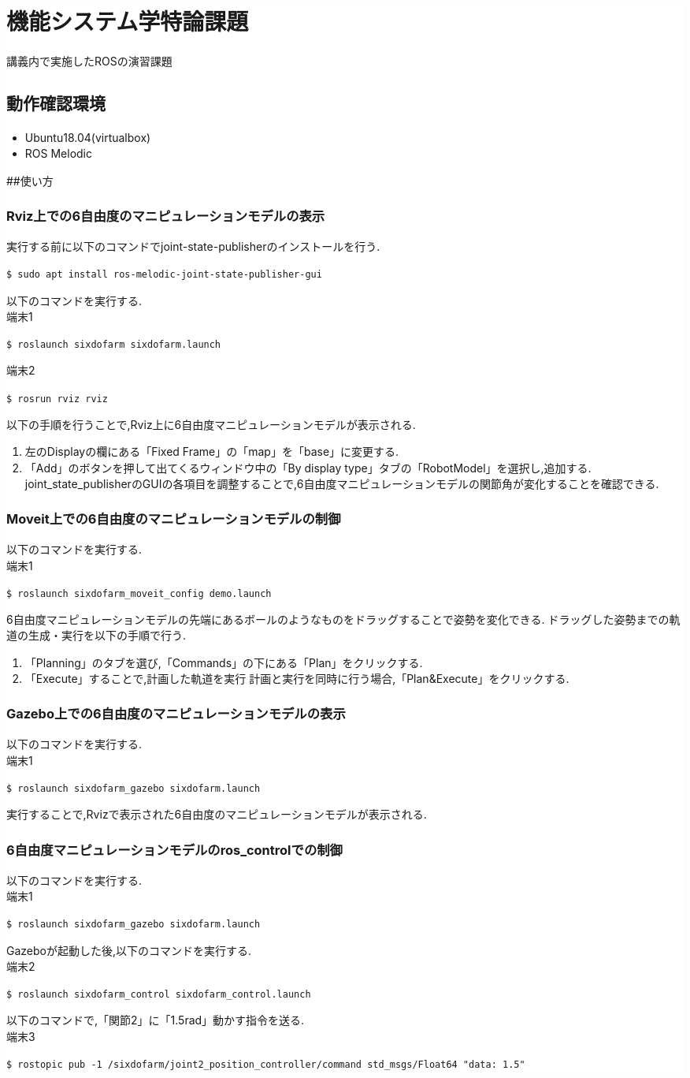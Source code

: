 # 機能システム学特論課題
講義内で実施したROSの演習課題

## 動作確認環境
* Ubuntu18.04(virtualbox)
* ROS Melodic

##使い方
### Rviz上での6自由度のマニピュレーションモデルの表示
実行する前に以下のコマンドでjoint-state-publisherのインストールを行う.
```
$ sudo apt install ros-melodic-joint-state-publisher-gui
```
以下のコマンドを実行する.  
端末1
```
$ roslaunch sixdofarm sixdofarm.launch
```
端末2
```
$ rosrun rviz rviz
```
以下の手順を行うことで,Rviz上に6自由度マニピュレーションモデルが表示される.
1. 左のDisplayの欄にある「Fixed Frame」の「map」を「base」に変更する.
2. 「Add」のボタンを押して出てくるウィンドウ中の「By display type」タブの「RobotModel」を選択し,追加する.
joint_state_publisherのGUIの各項目を調整することで,6自由度マニピュレーションモデルの関節角が変化することを確認できる.

### Moveit上での6自由度のマニピュレーションモデルの制御
以下のコマンドを実行する.  
端末1
```
$ roslaunch sixdofarm_moveit_config demo.launch
```
6自由度マニピュレーションモデルの先端にあるボールのようなものをドラッグすることで姿勢を変化できる.
ドラッグした姿勢までの軌道の生成・実行を以下の手順で行う.
1. 「Planning」のタブを選び,「Commands」の下にある「Plan」をクリックする.
2. 「Execute」することで,計画した軌道を実行
計画と実行を同時に行う場合,「Plan&Execute」をクリックする.

### Gazebo上での6自由度のマニピュレーションモデルの表示
以下のコマンドを実行する.  
端末1
```
$ roslaunch sixdofarm_gazebo sixdofarm.launch
```
実行することで,Rvizで表示された6自由度のマニピュレーションモデルが表示される.

### 6自由度マニピュレーションモデルのros_controlでの制御
以下のコマンドを実行する.  
端末1
```
$ roslaunch sixdofarm_gazebo sixdofarm.launch
```
Gazeboが起動した後,以下のコマンドを実行する.  
端末2
```
$ roslaunch sixdofarm_control sixdofarm_control.launch
```
以下のコマンドで,「関節2」に「1.5rad」動かす指令を送る.  
端末3
```
$ rostopic pub -1 /sixdofarm/joint2_position_controller/command std_msgs/Float64 "data: 1.5"
```
